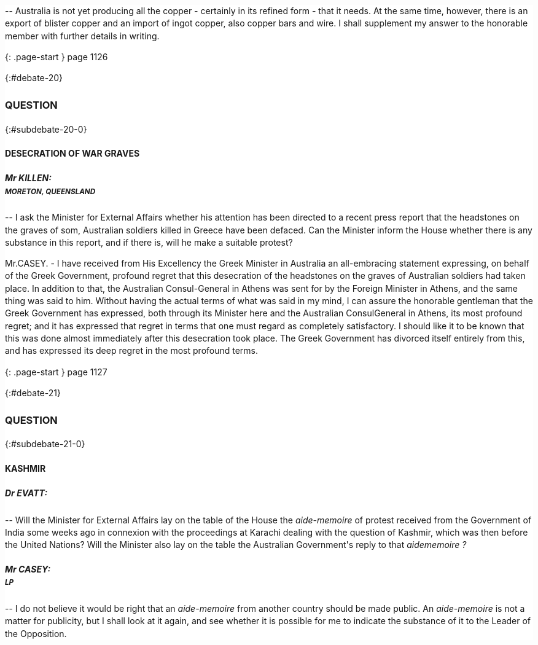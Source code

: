 -- Australia is not yet producing all the copper - certainly in its refined form - that it needs. At the same time, however, there is an export of blister copper and an import of ingot copper, also copper bars and wire. I shall supplement my answer to the honorable member with further details in writing. 

{: .page-start }
page 1126

{:#debate-20}
### QUESTION

{:#subdebate-20-0}
#### DESECRATION OF WAR GRAVES

##### Mr KILLEN:<br><small class="text-muted">MORETON, QUEENSLAND</small>

-- I ask the Minister for External Affairs whether his attention has been directed to a recent press report that the headstones on the graves of som, Australian soldiers killed in Greece have been defaced. Can the Minister inform the House whether there is any substance in this report, and if there is, will he make a suitable protest? 

Mr.CASEY. - I have received from  His Excellency  the Greek Minister in Australia an all-embracing statement expressing, on behalf of the Greek Government, profound regret that this desecration of the headstones on the graves of Australian soldiers had taken place. In addition to that, the Australian Consul-General in Athens was sent for by the Foreign Minister in Athens, and the same thing was said to him. Without having the actual terms of what was said in my mind, I can assure the honorable gentleman that the Greek Government has expressed, both through its Minister here and the Australian ConsulGeneral in Athens, its most profound regret; and it has expressed that regret in terms that one must regard as completely satisfactory. I should like it to be known that this was done almost immediately after this desecration took place. The Greek Government has divorced itself entirely from this, and has expressed its deep regret in the most profound terms. 

{: .page-start }
page 1127

{:#debate-21}
### QUESTION

{:#subdebate-21-0}
#### KASHMIR

##### Dr EVATT:

-- Will the Minister for External Affairs lay on the table of the House the  *aide-memoire*  of protest received from the Government of India some weeks ago in connexion with the proceedings at Karachi dealing with the question of Kashmir, which was then before the United Nations? Will the Minister also lay on the table the Australian Government's reply to that  *aidememoire ?* 

##### Mr CASEY:<br><small class="text-muted">LP</small>

-- I do not believe it would be right that an  *aide-memoire*  from another country should be made public. An  *aide-memoire*  is not a matter for publicity, but I shall look at it again, and see whether it is possible for me to indicate the substance of it to the Leader of the Opposition. 
